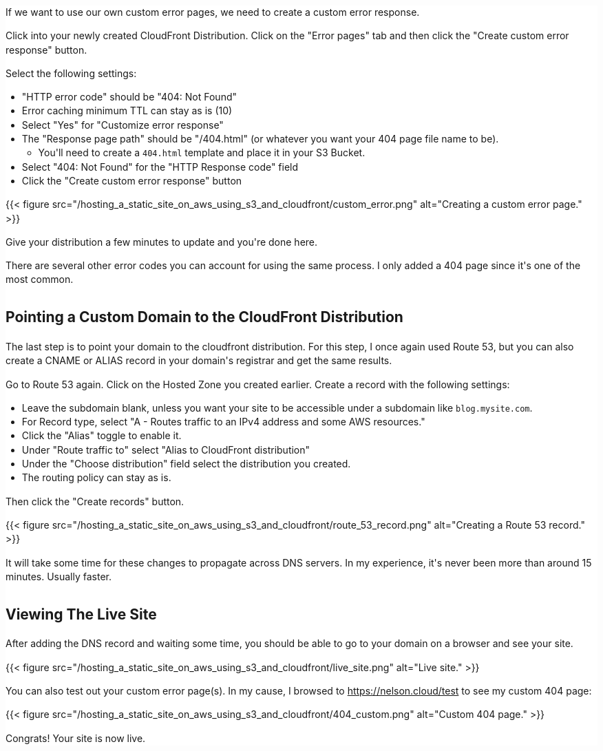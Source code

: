 If we want to use our own custom error pages, we need to create a custom error response.

Click into your newly created CloudFront Distribution. Click on the "Error pages" tab and then click the "Create custom error response" button.

Select the following settings:
- "HTTP error code" should be "404: Not Found"
- Error caching minimum TTL can stay as is (10)
- Select "Yes" for "Customize error response"
- The "Response page path" should be "/404.html" (or whatever you want your 404 page file name to be).
    - You'll need to create a `404.html` template and place it in your S3 Bucket.
- Select "404: Not Found" for the "HTTP Response code" field
- Click the "Create custom error response" button 

{{< figure src="/hosting_a_static_site_on_aws_using_s3_and_cloudfront/custom_error.png" alt="Creating a custom error page." >}}

Give your distribution a few minutes to update and you're done here.

There are several other error codes you can account for using the same process. I only added a 404 page since it's one of the most common.

## Pointing a Custom Domain to the CloudFront Distribution

The last step is to point your domain to the cloudfront distribution.
For this step, I once again used Route 53, but you can also create a CNAME or ALIAS record in your domain's registrar and get the same results.

Go to Route 53 again. Click on the Hosted Zone you created earlier.
Create a record with the following settings:
- Leave the subdomain blank, unless you want your site to be accessible under a subdomain like `blog.mysite.com`.
- For Record type, select "A - Routes traffic to an IPv4 address and some AWS resources."
- Click the "Alias" toggle to enable it.
- Under "Route traffic to" select "Alias to CloudFront distribution"
- Under the "Choose distribution" field select the distribution you created.
- The routing policy can stay as is.

Then click the "Create records" button.

{{< figure src="/hosting_a_static_site_on_aws_using_s3_and_cloudfront/route_53_record.png" alt="Creating a Route 53 record." >}}

It will take some time for these changes to propagate across DNS servers. In my experience, it's never been more than around 15 minutes. Usually faster.

## Viewing The Live Site
After adding the DNS record and waiting some time, you should be able to go to your domain on a browser and see your site.

{{< figure src="/hosting_a_static_site_on_aws_using_s3_and_cloudfront/live_site.png" alt="Live site." >}}

You can also test out your custom error page(s). In my cause, I browsed to https://nelson.cloud/test to see my custom 404 page:

{{< figure src="/hosting_a_static_site_on_aws_using_s3_and_cloudfront/404_custom.png" alt="Custom 404 page." >}}

Congrats! Your site is now live.